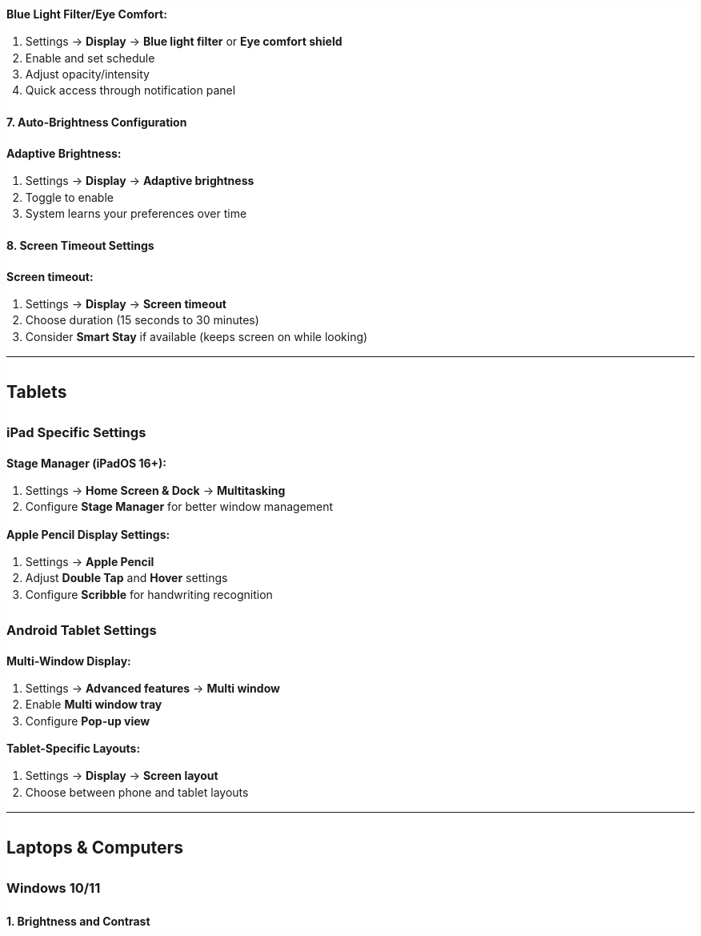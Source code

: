 **Blue Light Filter/Eye Comfort:**
1. Settings → **Display** → **Blue light filter** or **Eye comfort shield**
2. Enable and set schedule
3. Adjust opacity/intensity
4. Quick access through notification panel

#### 7. Auto-Brightness Configuration

**Adaptive Brightness:**
1. Settings → **Display** → **Adaptive brightness**
2. Toggle to enable
3. System learns your preferences over time

#### 8. Screen Timeout Settings

**Screen timeout:**
1. Settings → **Display** → **Screen timeout**
2. Choose duration (15 seconds to 30 minutes)
3. Consider **Smart Stay** if available (keeps screen on while looking)

---

## Tablets

### iPad Specific Settings

**Stage Manager (iPadOS 16+):**
1. Settings → **Home Screen & Dock** → **Multitasking**
2. Configure **Stage Manager** for better window management

**Apple Pencil Display Settings:**
1. Settings → **Apple Pencil**
2. Adjust **Double Tap** and **Hover** settings
3. Configure **Scribble** for handwriting recognition

### Android Tablet Settings

**Multi-Window Display:**
1. Settings → **Advanced features** → **Multi window**
2. Enable **Multi window tray**
3. Configure **Pop-up view**

**Tablet-Specific Layouts:**
1. Settings → **Display** → **Screen layout**
2. Choose between phone and tablet layouts

---

## Laptops & Computers

### Windows 10/11

#### 1. Brightness and Contrast
